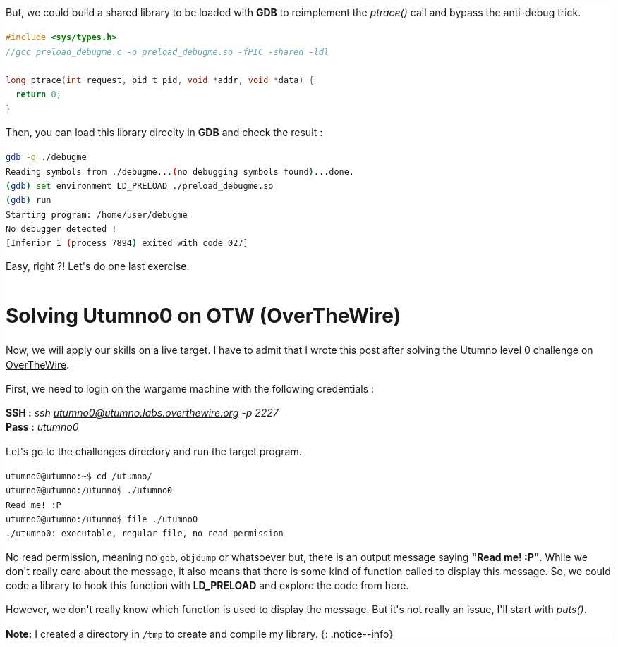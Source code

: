 But, we could build a shared library to be loaded with **GDB** to reimplement the *ptrace()* call and bypass the anti-debug trick.

```c
#include <sys/types.h>
//gcc preload_debugme.c -o preload_debugme.so -fPIC -shared -ldl

long ptrace(int request, pid_t pid, void *addr, void *data) {
  return 0;
}
```

Then, you can load this library direclty in **GDB** and check the result :

```bash
gdb -q ./debugme
Reading symbols from ./debugme...(no debugging symbols found)...done.
(gdb) set environment LD_PRELOAD ./preload_debugme.so
(gdb) run
Starting program: /home/user/debugme
No debugger detected !
[Inferior 1 (process 7894) exited with code 027]
```

Easy, right ?! Let's do one last exercise.

# Solving Utumno0 on OTW (OverTheWire)

Now, we will apply our skills on a live target. I have to admit that I wrote this post after solving the [Utumno](overthewire.org/wargames/utumno/) level 0 challenge on [OverTheWire](http://overthewire.org/wargames/).

First, we need to login on the wargame machine with the following credentials :

**SSH :** *ssh utumno0@utumno.labs.overthewire.org -p 2227*<br/>
**Pass :** *utumno0*

Let's go to the challenges directory and run the target program.

```bash
utumno0@utumno:~$ cd /utumno/
utumno0@utumno:/utumno$ ./utumno0
Read me! :P
utumno0@utumno:/utumno$ file ./utumno0
./utumno0: executable, regular file, no read permission
```

No read permission, meaning no `gdb`, `objdump` or whatsoever but, there is an output message saying **"Read me! :P"**. While we don't really care about the message, it also means that there is some kind of function called to display this message. So, we could code a library to hook this function with **LD_PRELOAD** and explore the code from here.

However, we don't really know which function is used to display the message. But it's not really an issue, I'll start with *puts()*.

**Note:** I created a directory in `/tmp` to create and compile my library.
{: .notice--info}
